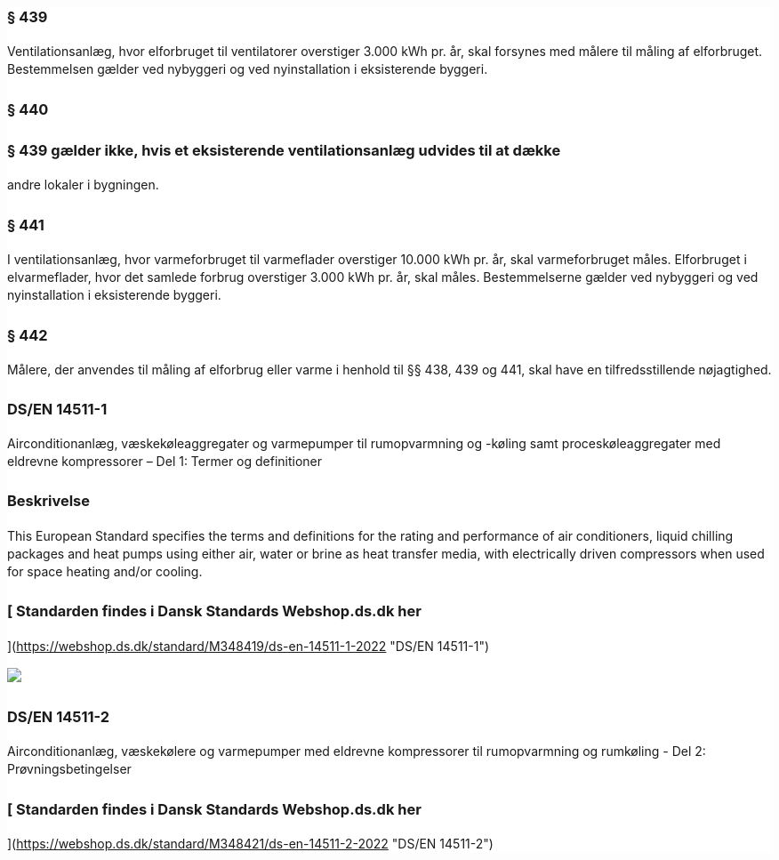 ### § 439

Ventilationsanlæg, hvor elforbruget til ventilatorer overstiger 3.000 kWh pr.
år, skal forsynes med målere til måling af elforbruget. Bestemmelsen gælder
ved nybyggeri og ved nyinstallation i eksisterende byggeri.

### § 440

### § 439 gælder ikke, hvis et eksisterende ventilationsanlæg udvides til at dække
andre lokaler i bygningen.

### § 441

I ventilationsanlæg, hvor varmeforbruget til varmeflader overstiger 10.000 kWh
pr. år, skal varmeforbruget måles. Elforbruget i elvarmeflader, hvor det
samlede forbrug overstiger 3.000 kWh pr. år, skal måles. Bestemmelserne gælder
ved nybyggeri og ved nyinstallation i eksisterende byggeri.

### § 442

Målere, der anvendes til måling af elforbrug eller varme i henhold til §§ 438,
439 og 441, skal have en tilfredsstillende nøjagtighed.

### DS/EN 14511-1

Airconditionanlæg, væskekøleaggregater og varmepumper til rumopvarmning og
-køling samt proceskøleaggregater med eldrevne kompressorer – Del 1: Termer og
definitioner

### Beskrivelse

This European Standard specifies the terms and definitions for the rating and
performance of air conditioners, liquid chilling packages and heat pumps using
either air, water or brine as heat transfer media, with electrically driven
compressors when used for space heating and/or cooling.

###  [ Standarden findes i Dansk Standards Webshop.ds.dk her
](https://webshop.ds.dk/standard/M348419/ds-en-14511-1-2022 "DS/EN 14511-1")

![](/frontend/dc/static/dist/img/linkbox/ds_en_linkbox.svg)

### DS/EN 14511-2

Airconditionanlæg, væskekølere og varmepumper med eldrevne kompressorer til
rumopvarmning og rumkøling - Del 2: Prøvningsbetingelser

###  [ Standarden findes i Dansk Standards Webshop.ds.dk her
](https://webshop.ds.dk/standard/M348421/ds-en-14511-2-2022 "DS/EN 14511-2")
